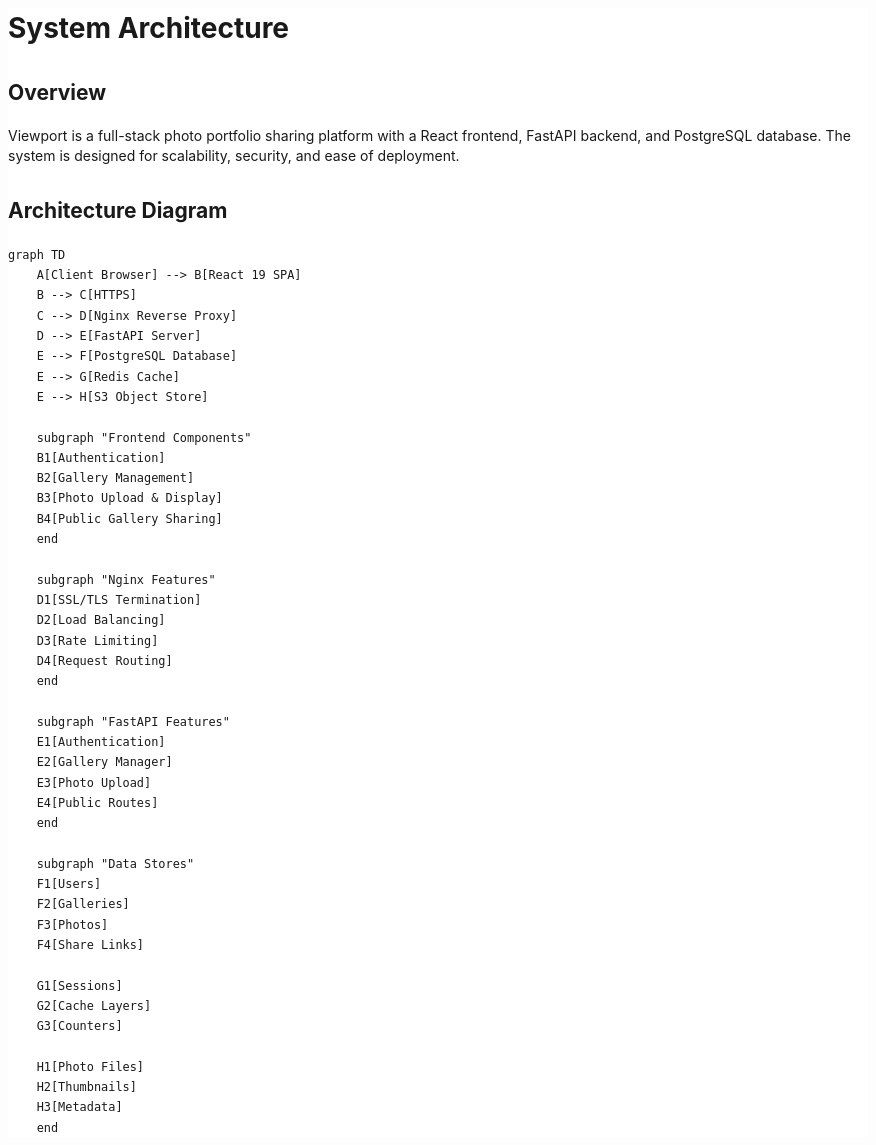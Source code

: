 # System Architecture

## Overview

Viewport is a full-stack photo portfolio sharing platform with a React frontend, FastAPI backend, and PostgreSQL database. The system is designed for scalability, security, and ease of deployment.

## Architecture Diagram

```mermaid
graph TD
    A[Client Browser] --> B[React 19 SPA]
    B --> C[HTTPS]
    C --> D[Nginx Reverse Proxy]
    D --> E[FastAPI Server]
    E --> F[PostgreSQL Database]
    E --> G[Redis Cache]
    E --> H[S3 Object Store]
    
    subgraph "Frontend Components"
    B1[Authentication]
    B2[Gallery Management]
    B3[Photo Upload & Display]
    B4[Public Gallery Sharing]
    end
    
    subgraph "Nginx Features"
    D1[SSL/TLS Termination]
    D2[Load Balancing]
    D3[Rate Limiting]
    D4[Request Routing]
    end
    
    subgraph "FastAPI Features"
    E1[Authentication]
    E2[Gallery Manager]
    E3[Photo Upload]
    E4[Public Routes]
    end
    
    subgraph "Data Stores"
    F1[Users]
    F2[Galleries]
    F3[Photos]
    F4[Share Links]
    
    G1[Sessions]
    G2[Cache Layers]
    G3[Counters]
    
    H1[Photo Files]
    H2[Thumbnails]
    H3[Metadata]
    end
```
